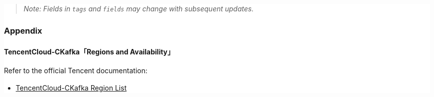 > *Note: Fields in `tags` and `fields` may change with subsequent updates.*

### Appendix

#### TencentCloud-CKafka「Regions and Availability」

Refer to the official Tencent documentation:

- [TencentCloud-CKafka Region List](https://cloud.tencent.com/document/api/597/40826#.E5.9C.B0.E5.9F.9F.E5.88.97.E8.A1.A8)